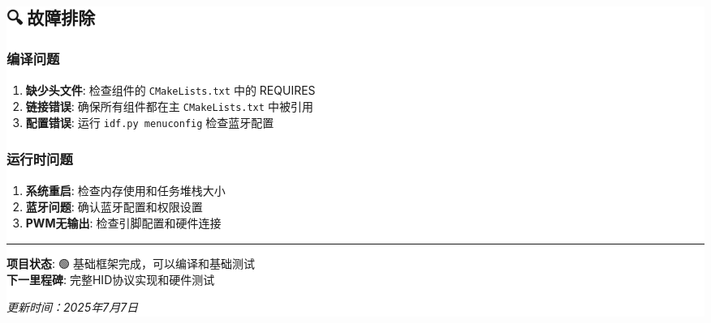 ## 🔍 故障排除

### 编译问题
1. **缺少头文件**: 检查组件的 `CMakeLists.txt` 中的 REQUIRES
2. **链接错误**: 确保所有组件都在主 `CMakeLists.txt` 中被引用
3. **配置错误**: 运行 `idf.py menuconfig` 检查蓝牙配置

### 运行时问题
1. **系统重启**: 检查内存使用和任务堆栈大小
2. **蓝牙问题**: 确认蓝牙配置和权限设置
3. **PWM无输出**: 检查引脚配置和硬件连接

---

**项目状态**: 🟢 基础框架完成，可以编译和基础测试  
**下一里程碑**: 完整HID协议实现和硬件测试  

*更新时间：2025年7月7日*
